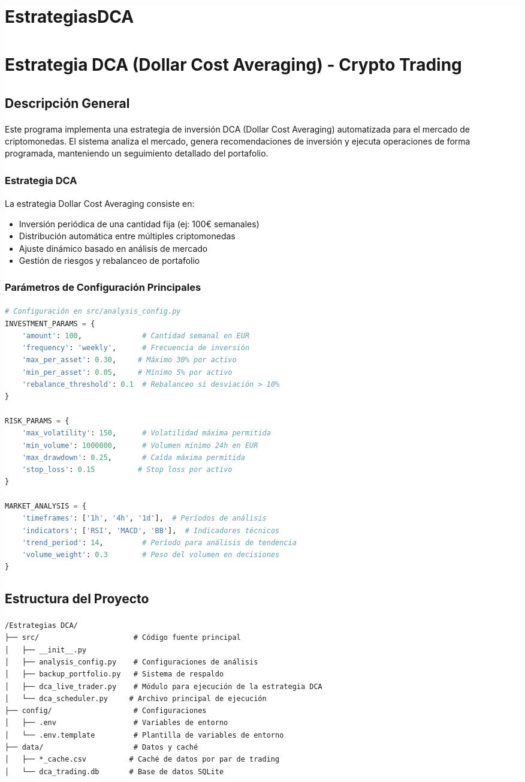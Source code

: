 # EstrategiasDCA
 

# Estrategia DCA (Dollar Cost Averaging) - Crypto Trading





## Descripción General
Este programa implementa una estrategia de inversión DCA (Dollar Cost Averaging) automatizada para el mercado de criptomonedas. El sistema analiza el mercado, genera recomendaciones de inversión y ejecuta operaciones de forma programada, manteniendo un seguimiento detallado del portafolio.

### Estrategia DCA
La estrategia Dollar Cost Averaging consiste en:
- Inversión periódica de una cantidad fija (ej: 100€ semanales)
- Distribución automática entre múltiples criptomonedas
- Ajuste dinámico basado en análisis de mercado
- Gestión de riesgos y rebalanceo de portafolio

### Parámetros de Configuración Principales
```python
# Configuración en src/analysis_config.py
INVESTMENT_PARAMS = {
    'amount': 100,              # Cantidad semanal en EUR
    'frequency': 'weekly',      # Frecuencia de inversión
    'max_per_asset': 0.30,     # Máximo 30% por activo
    'min_per_asset': 0.05,     # Mínimo 5% por activo
    'rebalance_threshold': 0.1  # Rebalanceo si desviación > 10%
}

RISK_PARAMS = {
    'max_volatility': 150,      # Volatilidad máxima permitida
    'min_volume': 1000000,      # Volumen mínimo 24h en EUR
    'max_drawdown': 0.25,       # Caída máxima permitida
    'stop_loss': 0.15          # Stop loss por activo
}

MARKET_ANALYSIS = {
    'timeframes': ['1h', '4h', '1d'],  # Períodos de análisis
    'indicators': ['RSI', 'MACD', 'BB'],  # Indicadores técnicos
    'trend_period': 14,         # Período para análisis de tendencia
    'volume_weight': 0.3        # Peso del volumen en decisiones
}
```

## Estructura del Proyecto
```
/Estrategias DCA/
├── src/                      # Código fuente principal
│   ├── __init__.py
│   ├── analysis_config.py    # Configuraciones de análisis
│   ├── backup_portfolio.py   # Sistema de respaldo
│   ├── dca_live_trader.py    # Módulo para ejecución de la estrategia DCA
│   └── dca_scheduler.py     # Archivo principal de ejecución
├── config/                   # Configuraciones
│   ├── .env                  # Variables de entorno
│   └── .env.template         # Plantilla de variables de entorno
├── data/                     # Datos y caché
│   ├── *_cache.csv          # Caché de datos por par de trading
│   └── dca_trading.db       # Base de datos SQLite
```